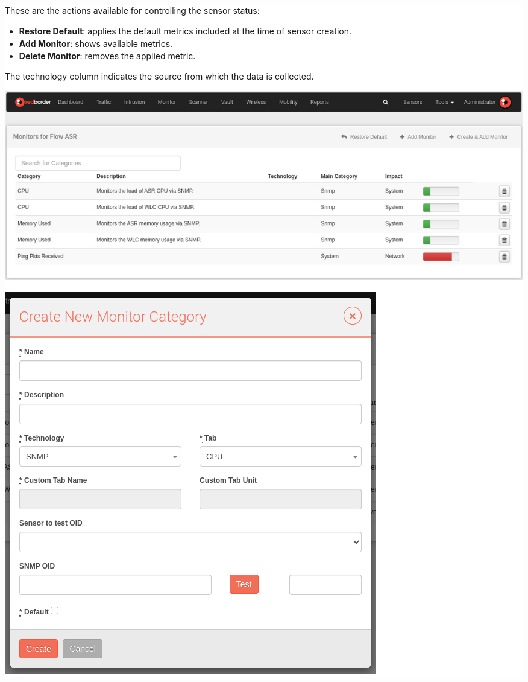 These are the actions available for controlling the sensor status:

- **Restore Default**: applies the default metrics included at the time of sensor creation.
- **Add Monitor**: shows available metrics.
- **Delete Monitor**: removes the applied metric.

The technology column indicates the source from which the data is collected.

![Monitors](images/ch06_img010.png)

![Add Monitor Category](images/ch06_img011.png)
